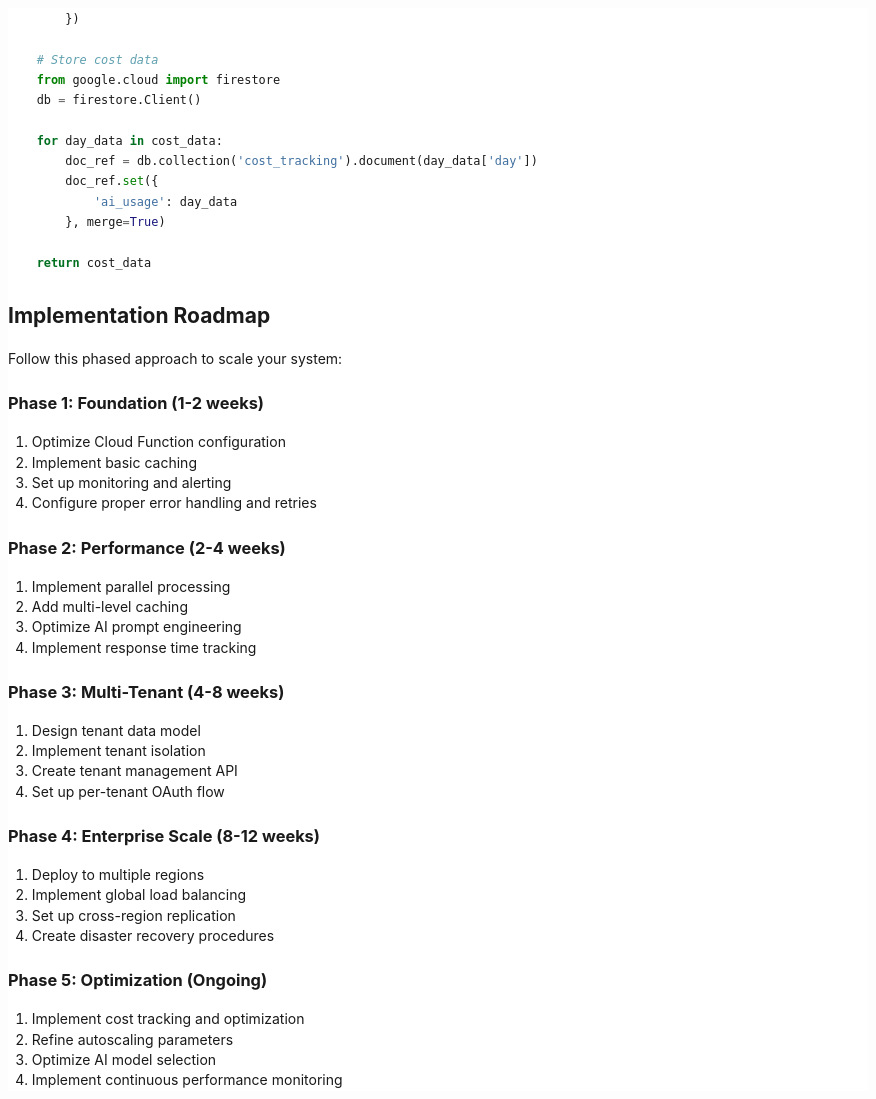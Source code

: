 ```python
        })
    
    # Store cost data
    from google.cloud import firestore
    db = firestore.Client()
    
    for day_data in cost_data:
        doc_ref = db.collection('cost_tracking').document(day_data['day'])
        doc_ref.set({
            'ai_usage': day_data
        }, merge=True)
    
    return cost_data
```

## Implementation Roadmap

Follow this phased approach to scale your system:

### Phase 1: Foundation (1-2 weeks)

1. Optimize Cloud Function configuration
2. Implement basic caching
3. Set up monitoring and alerting
4. Configure proper error handling and retries

### Phase 2: Performance (2-4 weeks)

1. Implement parallel processing
2. Add multi-level caching
3. Optimize AI prompt engineering
4. Implement response time tracking

### Phase 3: Multi-Tenant (4-8 weeks)

1. Design tenant data model
2. Implement tenant isolation
3. Create tenant management API
4. Set up per-tenant OAuth flow

### Phase 4: Enterprise Scale (8-12 weeks)

1. Deploy to multiple regions
2. Implement global load balancing
3. Set up cross-region replication
4. Create disaster recovery procedures

### Phase 5: Optimization (Ongoing)

1. Implement cost tracking and optimization
2. Refine autoscaling parameters
3. Optimize AI model selection
4. Implement continuous performance monitoring
